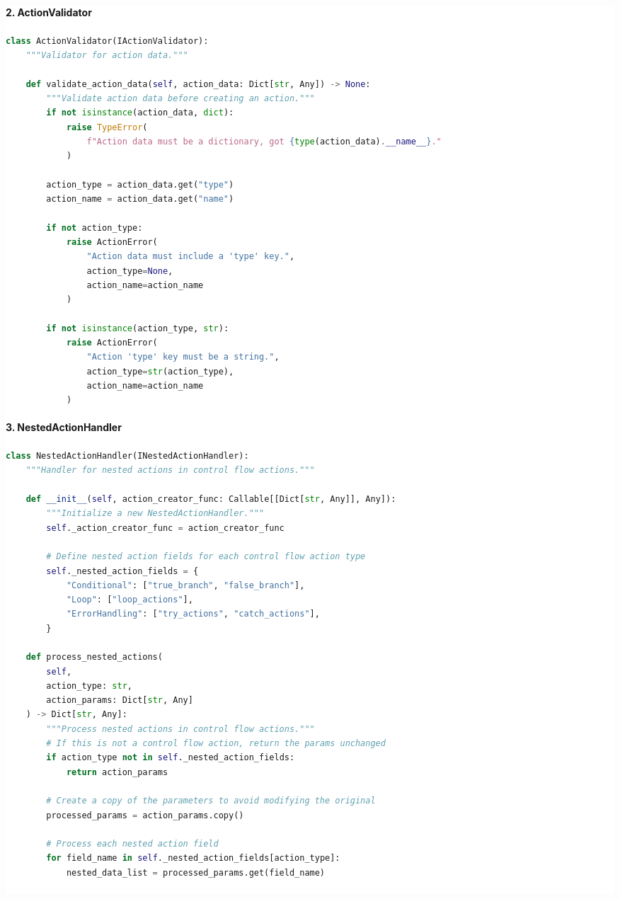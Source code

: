 #### 2. ActionValidator

```python
class ActionValidator(IActionValidator):
    """Validator for action data."""
    
    def validate_action_data(self, action_data: Dict[str, Any]) -> None:
        """Validate action data before creating an action."""
        if not isinstance(action_data, dict):
            raise TypeError(
                f"Action data must be a dictionary, got {type(action_data).__name__}."
            )

        action_type = action_data.get("type")
        action_name = action_data.get("name")

        if not action_type:
            raise ActionError(
                "Action data must include a 'type' key.",
                action_type=None,
                action_name=action_name
            )
            
        if not isinstance(action_type, str):
            raise ActionError(
                "Action 'type' key must be a string.",
                action_type=str(action_type),
                action_name=action_name
            )
```

#### 3. NestedActionHandler

```python
class NestedActionHandler(INestedActionHandler):
    """Handler for nested actions in control flow actions."""
    
    def __init__(self, action_creator_func: Callable[[Dict[str, Any]], Any]):
        """Initialize a new NestedActionHandler."""
        self._action_creator_func = action_creator_func
        
        # Define nested action fields for each control flow action type
        self._nested_action_fields = {
            "Conditional": ["true_branch", "false_branch"],
            "Loop": ["loop_actions"],
            "ErrorHandling": ["try_actions", "catch_actions"],
        }
    
    def process_nested_actions(
        self, 
        action_type: str, 
        action_params: Dict[str, Any]
    ) -> Dict[str, Any]:
        """Process nested actions in control flow actions."""
        # If this is not a control flow action, return the params unchanged
        if action_type not in self._nested_action_fields:
            return action_params
        
        # Create a copy of the parameters to avoid modifying the original
        processed_params = action_params.copy()
        
        # Process each nested action field
        for field_name in self._nested_action_fields[action_type]:
            nested_data_list = processed_params.get(field_name)
            
```